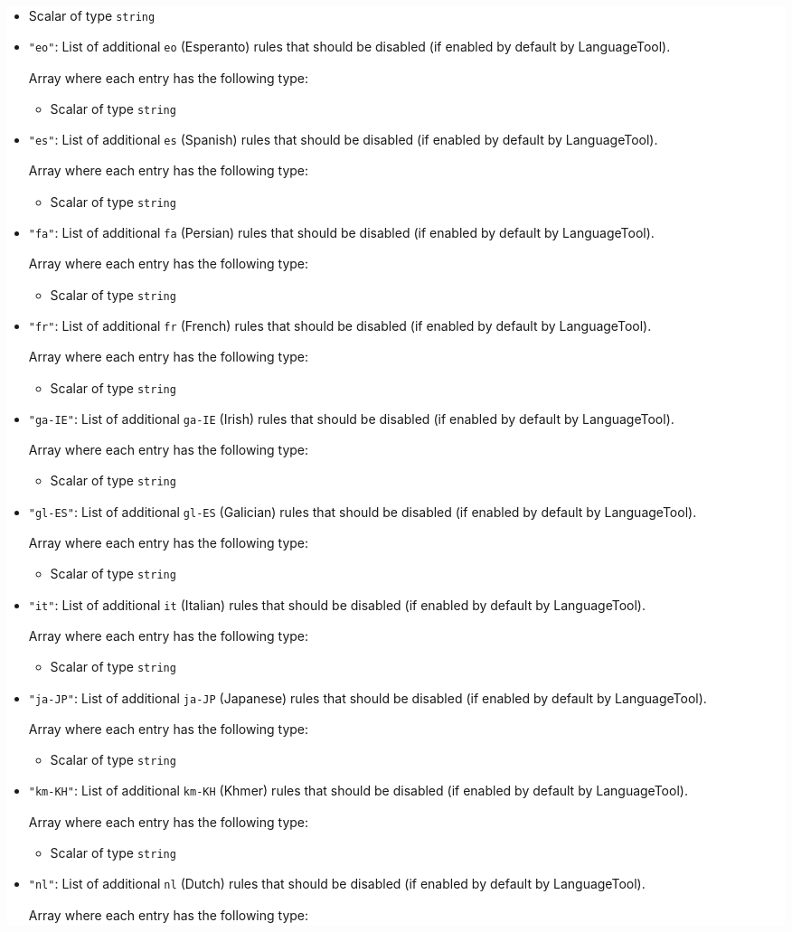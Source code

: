   - Scalar of type `string`
- `"eo"`: List of additional `eo` (Esperanto) rules that should be disabled (if enabled by default by LanguageTool).

  Array where each entry has the following type:

  - Scalar of type `string`
- `"es"`: List of additional `es` (Spanish) rules that should be disabled (if enabled by default by LanguageTool).

  Array where each entry has the following type:

  - Scalar of type `string`
- `"fa"`: List of additional `fa` (Persian) rules that should be disabled (if enabled by default by LanguageTool).

  Array where each entry has the following type:

  - Scalar of type `string`
- `"fr"`: List of additional `fr` (French) rules that should be disabled (if enabled by default by LanguageTool).

  Array where each entry has the following type:

  - Scalar of type `string`
- `"ga-IE"`: List of additional `ga-IE` (Irish) rules that should be disabled (if enabled by default by LanguageTool).

  Array where each entry has the following type:

  - Scalar of type `string`
- `"gl-ES"`: List of additional `gl-ES` (Galician) rules that should be disabled (if enabled by default by LanguageTool).

  Array where each entry has the following type:

  - Scalar of type `string`
- `"it"`: List of additional `it` (Italian) rules that should be disabled (if enabled by default by LanguageTool).

  Array where each entry has the following type:

  - Scalar of type `string`
- `"ja-JP"`: List of additional `ja-JP` (Japanese) rules that should be disabled (if enabled by default by LanguageTool).

  Array where each entry has the following type:

  - Scalar of type `string`
- `"km-KH"`: List of additional `km-KH` (Khmer) rules that should be disabled (if enabled by default by LanguageTool).

  Array where each entry has the following type:

  - Scalar of type `string`
- `"nl"`: List of additional `nl` (Dutch) rules that should be disabled (if enabled by default by LanguageTool).

  Array where each entry has the following type:
